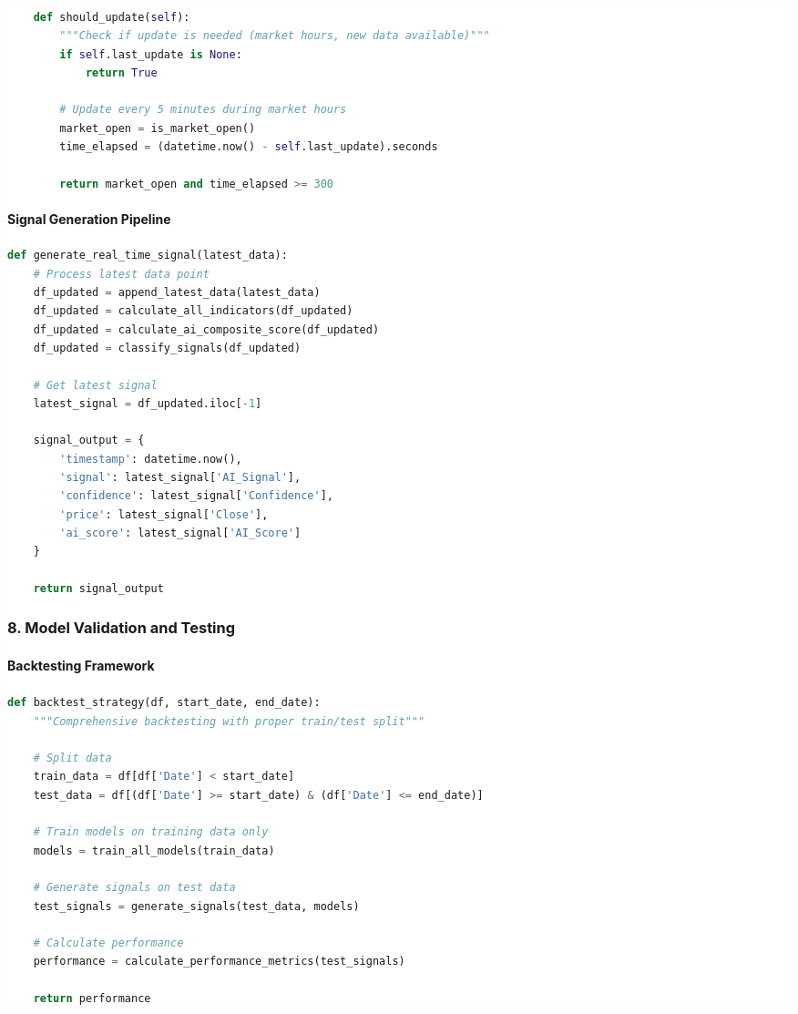 ```python
    def should_update(self):
        """Check if update is needed (market hours, new data available)"""
        if self.last_update is None:
            return True
        
        # Update every 5 minutes during market hours
        market_open = is_market_open()
        time_elapsed = (datetime.now() - self.last_update).seconds
        
        return market_open and time_elapsed >= 300
```

#### Signal Generation Pipeline
```python
def generate_real_time_signal(latest_data):
    # Process latest data point
    df_updated = append_latest_data(latest_data)
    df_updated = calculate_all_indicators(df_updated)
    df_updated = calculate_ai_composite_score(df_updated)
    df_updated = classify_signals(df_updated)
    
    # Get latest signal
    latest_signal = df_updated.iloc[-1]
    
    signal_output = {
        'timestamp': datetime.now(),
        'signal': latest_signal['AI_Signal'],
        'confidence': latest_signal['Confidence'],
        'price': latest_signal['Close'],
        'ai_score': latest_signal['AI_Score']
    }
    
    return signal_output
```

### 8. Model Validation and Testing

#### Backtesting Framework
```python
def backtest_strategy(df, start_date, end_date):
    """Comprehensive backtesting with proper train/test split"""
    
    # Split data
    train_data = df[df['Date'] < start_date]
    test_data = df[(df['Date'] >= start_date) & (df['Date'] <= end_date)]
    
    # Train models on training data only
    models = train_all_models(train_data)
    
    # Generate signals on test data
    test_signals = generate_signals(test_data, models)
    
    # Calculate performance
    performance = calculate_performance_metrics(test_signals)
    
    return performance
```
